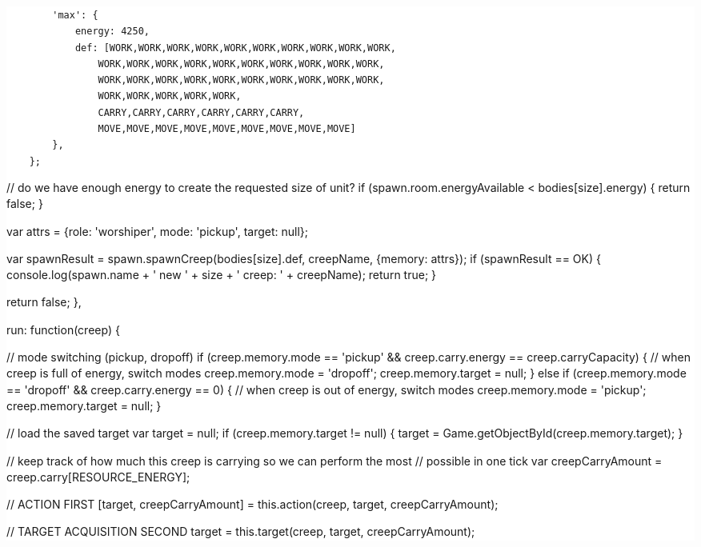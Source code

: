            'max': {
                energy: 4250,
                def: [WORK,WORK,WORK,WORK,WORK,WORK,WORK,WORK,WORK,WORK,
                    WORK,WORK,WORK,WORK,WORK,WORK,WORK,WORK,WORK,WORK,
                    WORK,WORK,WORK,WORK,WORK,WORK,WORK,WORK,WORK,WORK,
                    WORK,WORK,WORK,WORK,WORK,
                    CARRY,CARRY,CARRY,CARRY,CARRY,CARRY,
                    MOVE,MOVE,MOVE,MOVE,MOVE,MOVE,MOVE,MOVE,MOVE]
            },
        };

   // do we have enough energy to create the requested size of unit?
        if (spawn.room.energyAvailable < bodies[size].energy) {
            return false;
        }

   var attrs = {role: 'worshiper', mode: 'pickup', target: null};

   var spawnResult = spawn.spawnCreep(bodies[size].def, creepName, {memory: attrs});
        if (spawnResult == OK) {
            console.log(spawn.name + ' new ' + size + ' creep: ' + creepName);
            return true;
        }

   return false;
    },

   run: function(creep) {

   // mode switching (pickup, dropoff)
        if (creep.memory.mode == 'pickup' && creep.carry.energy == creep.carryCapacity) {
            // when creep is full of energy, switch modes
            creep.memory.mode = 'dropoff';
            creep.memory.target = null;
        } else if (creep.memory.mode == 'dropoff' && creep.carry.energy == 0) {
            // when creep is out of energy, switch modes
            creep.memory.mode = 'pickup';
            creep.memory.target = null;
        }

   // load the saved target
        var target = null;
        if (creep.memory.target != null) {
            target = Game.getObjectById(creep.memory.target);
        }

   // keep track of how much this creep is carrying so we can perform the most
   // possible in one tick
        var creepCarryAmount = creep.carry[RESOURCE_ENERGY];

   // ACTION FIRST
        [target, creepCarryAmount] = this.action(creep, target, creepCarryAmount);

   // TARGET ACQUISITION SECOND
        target = this.target(creep, target, creepCarryAmount);
